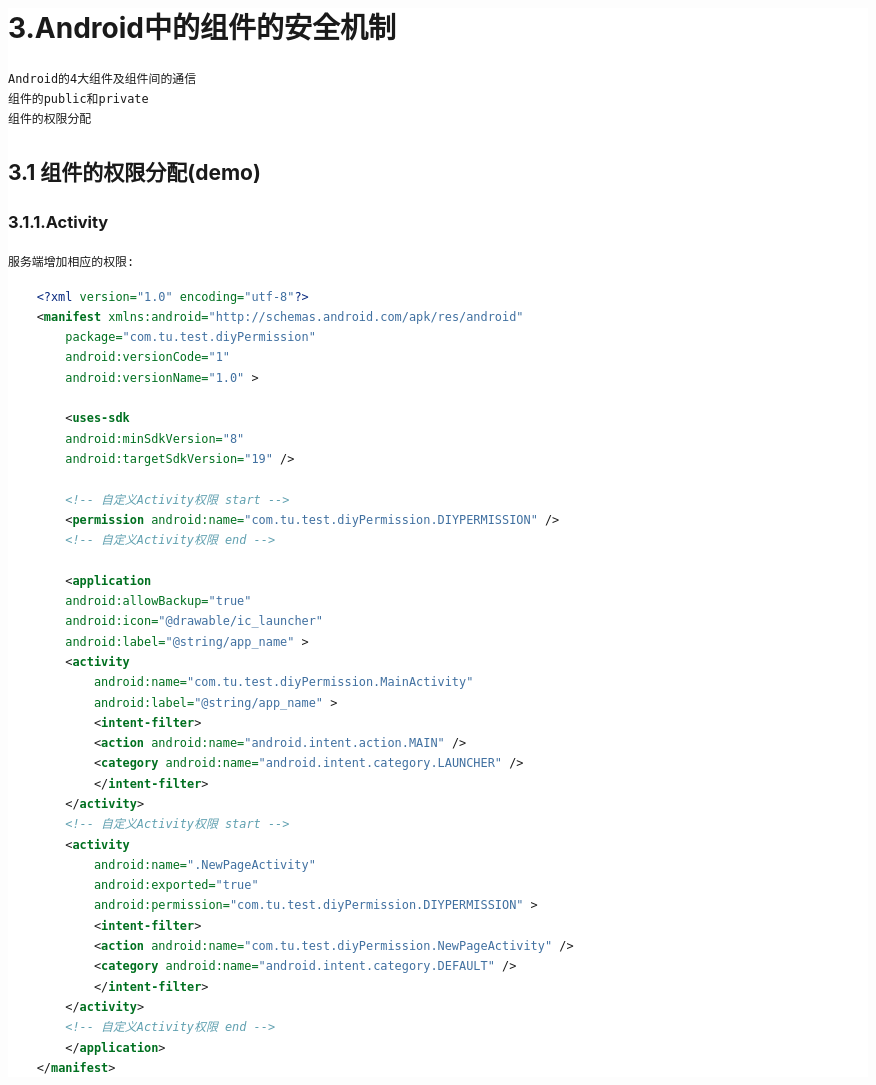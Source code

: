 # 3.Android中的组件的安全机制
		
	Android的4大组件及组件间的通信
	组件的public和private
	组件的权限分配

## 3.1 组件的权限分配(demo)

### 3.1.1.Activity

	服务端增加相应的权限:
		
```xml
	<?xml version="1.0" encoding="utf-8"?>
	<manifest xmlns:android="http://schemas.android.com/apk/res/android"
	    package="com.tu.test.diyPermission"
	    android:versionCode="1"
	    android:versionName="1.0" >

	    <uses-sdk
		android:minSdkVersion="8"
		android:targetSdkVersion="19" />

	    <!-- 自定义Activity权限 start -->
	    <permission android:name="com.tu.test.diyPermission.DIYPERMISSION" />
	    <!-- 自定义Activity权限 end -->

	    <application
		android:allowBackup="true"
		android:icon="@drawable/ic_launcher"
		android:label="@string/app_name" >
		<activity
		    android:name="com.tu.test.diyPermission.MainActivity"
		    android:label="@string/app_name" >
		    <intent-filter>
			<action android:name="android.intent.action.MAIN" />
			<category android:name="android.intent.category.LAUNCHER" />
		    </intent-filter>
		</activity>
		<!-- 自定义Activity权限 start -->
		<activity
		    android:name=".NewPageActivity"
		    android:exported="true"
		    android:permission="com.tu.test.diyPermission.DIYPERMISSION" >
		    <intent-filter>
			<action android:name="com.tu.test.diyPermission.NewPageActivity" />
			<category android:name="android.intent.category.DEFAULT" />
		    </intent-filter>
		</activity>
		<!-- 自定义Activity权限 end -->
	    </application>
	</manifest>
```
